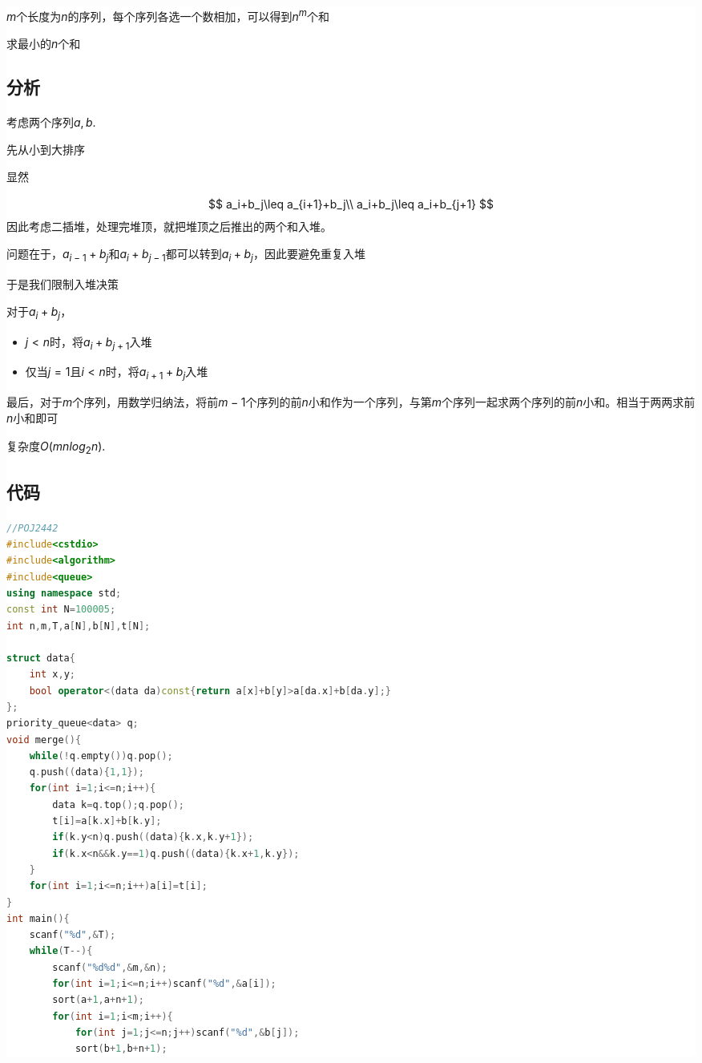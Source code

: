 $m$个长度为$n$的序列，每个序列各选一个数相加，可以得到$n^m$个和

求最小的$n$个和

## 分析

考虑两个序列$a,b$.

先从小到大排序

显然

$$
a_i+b_j\leq a_{i+1}+b_j\\
a_i+b_j\leq a_i+b_{j+1}
$$
因此考虑二插堆，处理完堆顶，就把堆顶之后推出的两个和入堆。

问题在于，$a_{i-1}+b_j$和$a_i+b_{j-1}$都可以转到$a_i+b_j$，因此要避免重复入堆

于是我们限制入堆决策

对于$a_i+b_j$，

- $j<n$时，将$a_i+b_{j+1}$入堆

- 仅当$j=1$且$i<n$时，将$a_{i+1}+b_j$入堆

最后，对于$m$个序列，用数学归纳法，将前$m-1$个序列的前$n$小和作为一个序列，与第$m$个序列一起求两个序列的前$n$小和。相当于两两求前$n$小和即可

复杂度$O(mnlog_2n)$.

## 代码

```cpp
//POJ2442
#include<cstdio>
#include<algorithm>
#include<queue>
using namespace std;
const int N=100005;
int n,m,T,a[N],b[N],t[N];

struct data{
	int x,y;
	bool operator<(data da)const{return a[x]+b[y]>a[da.x]+b[da.y];}
};
priority_queue<data> q;
void merge(){
	while(!q.empty())q.pop();
	q.push((data){1,1});
	for(int i=1;i<=n;i++){
		data k=q.top();q.pop();
		t[i]=a[k.x]+b[k.y];
		if(k.y<n)q.push((data){k.x,k.y+1});
		if(k.x<n&&k.y==1)q.push((data){k.x+1,k.y});
	}
	for(int i=1;i<=n;i++)a[i]=t[i];
}
int main(){
	scanf("%d",&T);
	while(T--){
		scanf("%d%d",&m,&n);
		for(int i=1;i<=n;i++)scanf("%d",&a[i]);
		sort(a+1,a+n+1);
		for(int i=1;i<m;i++){
			for(int j=1;j<=n;j++)scanf("%d",&b[j]);
			sort(b+1,b+n+1);
```